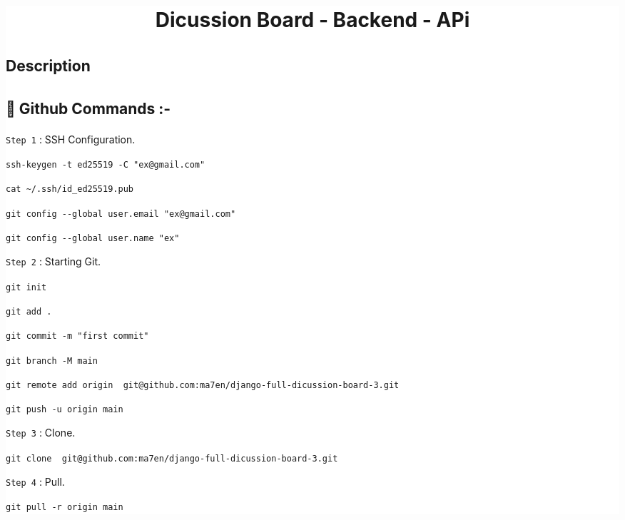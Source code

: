 <h1 align="center" id="title">Dicussion Board - Backend - APi</h1>

<h2 id="description">Description</h2>

<p>
 
</p>

## 🔧 Github Commands :-

`Step 1` : SSH Configuration.

```
ssh-keygen -t ed25519 -C "ex@gmail.com"
```

```
cat ~/.ssh/id_ed25519.pub
```

```
git config --global user.email "ex@gmail.com"
```

```
git config --global user.name "ex"
```

`Step 2` : Starting Git.

```
git init
```

```
git add .
```

```
git commit -m "first commit"
```

```
git branch -M main
```

```
git remote add origin  git@github.com:ma7en/django-full-dicussion-board-3.git
```

```
git push -u origin main
```

`Step 3` : Clone.

```
git clone  git@github.com:ma7en/django-full-dicussion-board-3.git
```

`Step 4` : Pull.

```
git pull -r origin main
```
